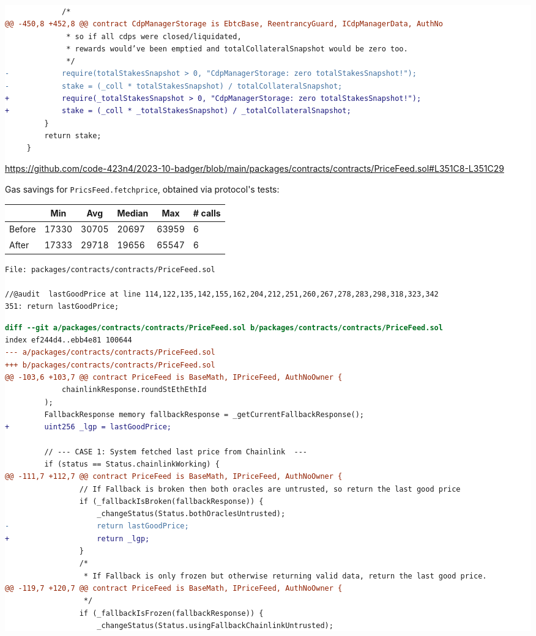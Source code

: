 ```diff
             /*
@@ -450,8 +452,8 @@ contract CdpManagerStorage is EbtcBase, ReentrancyGuard, ICdpManagerData, AuthNo
              * so if all cdps were closed/liquidated,
              * rewards would’ve been emptied and totalCollateralSnapshot would be zero too.
              */
-            require(totalStakesSnapshot > 0, "CdpManagerStorage: zero totalStakesSnapshot!");
-            stake = (_coll * totalStakesSnapshot) / totalCollateralSnapshot;
+            require(_totalStakesSnapshot > 0, "CdpManagerStorage: zero totalStakesSnapshot!");
+            stake = (_coll * _totalStakesSnapshot) / _totalCollateralSnapshot;
         }
         return stake;
     }


```

https://github.com/code-423n4/2023-10-badger/blob/main/packages/contracts/contracts/PriceFeed.sol#L351C8-L351C29

Gas savings for `PricsFeed.fetchprice`, obtained via protocol's tests:

|        | Min   | Avg   | Median | Max   | # calls |
| ------ | ----- | ----- | ------ | ----- | ------- |
| Before | 17330 | 30705 | 20697  | 63959 | 6       |
| After  | 17333 | 29718 | 19656  | 65547 | 6       |

```solidity
File: packages/contracts/contracts/PriceFeed.sol

//@audit  lastGoodPrice at line 114,122,135,142,155,162,204,212,251,260,267,278,283,298,318,323,342
351: return lastGoodPrice;

```

```diff
diff --git a/packages/contracts/contracts/PriceFeed.sol b/packages/contracts/contracts/PriceFeed.sol
index ef244d4..ebb4e81 100644
--- a/packages/contracts/contracts/PriceFeed.sol
+++ b/packages/contracts/contracts/PriceFeed.sol
@@ -103,6 +103,7 @@ contract PriceFeed is BaseMath, IPriceFeed, AuthNoOwner {
             chainlinkResponse.roundStEthEthId
         );
         FallbackResponse memory fallbackResponse = _getCurrentFallbackResponse();
+        uint256 _lgp = lastGoodPrice;

         // --- CASE 1: System fetched last price from Chainlink  ---
         if (status == Status.chainlinkWorking) {
@@ -111,7 +112,7 @@ contract PriceFeed is BaseMath, IPriceFeed, AuthNoOwner {
                 // If Fallback is broken then both oracles are untrusted, so return the last good price
                 if (_fallbackIsBroken(fallbackResponse)) {
                     _changeStatus(Status.bothOraclesUntrusted);
-                    return lastGoodPrice;
+                    return _lgp;
                 }
                 /*
                  * If Fallback is only frozen but otherwise returning valid data, return the last good price.
@@ -119,7 +120,7 @@ contract PriceFeed is BaseMath, IPriceFeed, AuthNoOwner {
                  */
                 if (_fallbackIsFrozen(fallbackResponse)) {
                     _changeStatus(Status.usingFallbackChainlinkUntrusted);
```